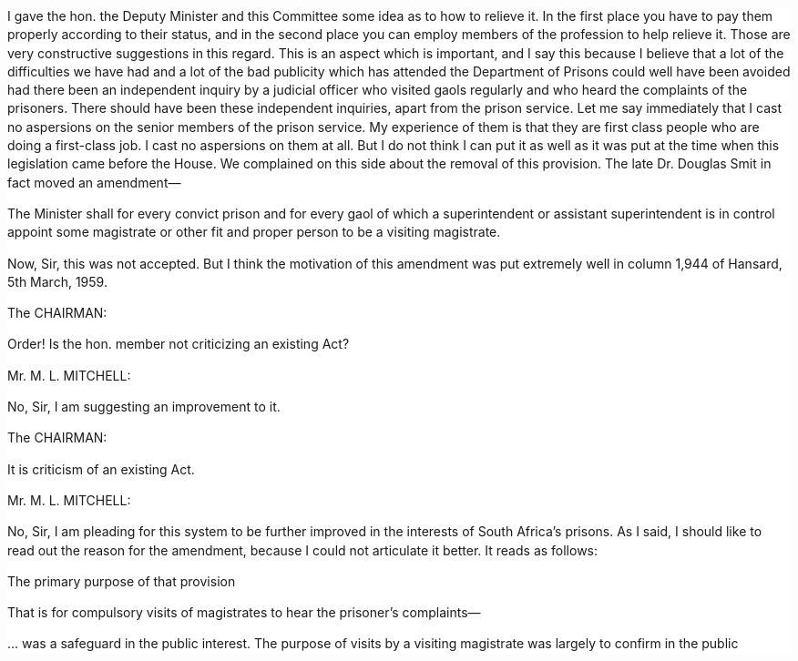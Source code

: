 <p>I gave the hon. the Deputy Minister and this Committee some idea as to how to relieve it. In the first place you have to pay them properly according to their status, and in the second place you can employ members of the profession to help relieve it. Those are very constructive suggestions in this regard. This is an aspect which is important, and I say this because I believe that a lot of the difficulties we have had and a lot of the bad publicity which has attended the Department of Prisons could well have been avoided had there been an independent inquiry by a judicial officer who visited gaols regularly and who heard the complaints of the prisoners. There should have been these independent inquiries, apart from the prison service. Let me say immediately that I cast no aspersions on the senior members of the prison service. My experience of them is that they are first class people who are doing a first-class job. I cast no aspersions on them at all. But I do not think I can put it as well as it was put at the time when this legislation came before the House. We complained on this side about the removal of this provision. The late Dr. Douglas Smit in fact moved an amendment&#x2014;</p>

<block name="quote">The Minister shall for every convict prison and for every gaol of which a superintendent or assistant superintendent is in control appoint some magistrate or other fit and proper person to be a visiting magistrate.</block>

<p>Now, Sir, this was not accepted. But I think the motivation of this amendment was put extremely well in column 1,944 of Hansard, 5th March, 1959.</p>

</speech>

<speech by="#chairman">

<from>The <person refersTo="hansard_za">CHAIRMAN</person>:</from>

<p>Order! Is the hon. member not criticizing an existing Act?</p>

</speech>

<speech by="#mitchell">

<from>Mr. <person refersTo="hansard_za">M. L. MITCHELL</person>:</from>

<p>No, Sir, I am suggesting an improvement to it.</p>

</speech>

<speech by="#chairman">

<from>The <person refersTo="hansard_za">CHAIRMAN</person>:</from>

<p>It is criticism of an existing Act.</p>

</speech>

<speech by="#mitchell">

<from>Mr. <person refersTo="hansard_za">M. L. MITCHELL</person>:</from>

<p>No, Sir, I am pleading for this system to be further improved in the interests of South Africa’s prisons. As I said, I should like to read out the reason for the amendment, because I could not articulate it better. It reads as follows:</p>

<block name="quote">The primary purpose of that provision</block>

<p>That is for compulsory visits of magistrates to hear the prisoner’s complaints&#x2014;</p>

<block name="quote">&#x2026; was a safeguard in the public interest. The purpose of visits by a visiting magistrate was largely to confirm in the public</block>
